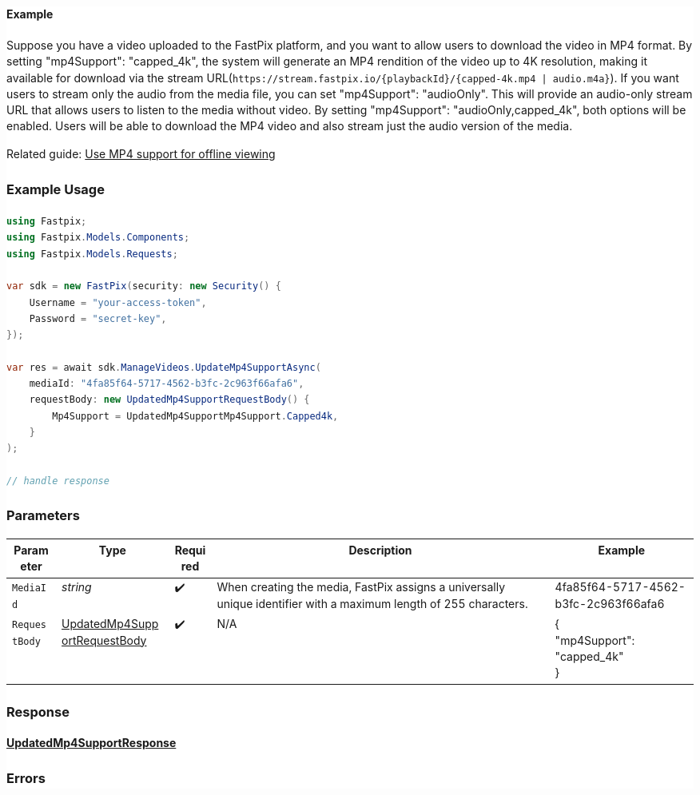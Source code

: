 #### Example
Suppose you have a video uploaded to the FastPix platform, and you want to allow users to download the video in MP4 format. By setting "mp4Support": "capped_4k", the system will generate an MP4 rendition of the video up to 4K resolution, making it available for download via the stream URL(`https://stream.fastpix.io/{playbackId}/{capped-4k.mp4 | audio.m4a}`).
If you want users to stream only the audio from the media file, you can set "mp4Support": "audioOnly". This will provide an audio-only stream URL that allows users to listen to the media without video.
By setting "mp4Support": "audioOnly,capped_4k", both options will be enabled. Users will be able to download the MP4 video and also stream just the audio version of the media.


Related guide: <a href="https://docs.fastpix.io/docs/mp4-support-for-offline-viewing">Use MP4 support for offline viewing</a>


### Example Usage


```csharp
using Fastpix;
using Fastpix.Models.Components;
using Fastpix.Models.Requests;

var sdk = new FastPix(security: new Security() {
    Username = "your-access-token",
    Password = "secret-key",
});

var res = await sdk.ManageVideos.UpdateMp4SupportAsync(
    mediaId: "4fa85f64-5717-4562-b3fc-2c963f66afa6",
    requestBody: new UpdatedMp4SupportRequestBody() {
        Mp4Support = UpdatedMp4SupportMp4Support.Capped4k,
    }
);

// handle response
```

### Parameters

| Parameter                                                                                                          | Type                                                                                                               | Required                                                                                                           | Description                                                                                                        | Example                                                                                                            |
| ------------------------------------------------------------------------------------------------------------------ | ------------------------------------------------------------------------------------------------------------------ | ------------------------------------------------------------------------------------------------------------------ | ------------------------------------------------------------------------------------------------------------------ | ------------------------------------------------------------------------------------------------------------------ |
| `MediaId`                                                                                                          | *string*                                                                                                           | :heavy_check_mark:                                                                                                 | When creating the media, FastPix assigns a universally unique identifier with a maximum length of 255 characters.<br/> | 4fa85f64-5717-4562-b3fc-2c963f66afa6                                                                               |
| `RequestBody`                                                                                                      | [UpdatedMp4SupportRequestBody](../../Models/Requests/UpdatedMp4SupportRequestBody.md)                              | :heavy_check_mark:                                                                                                 | N/A                                                                                                                | {<br/>"mp4Support": "capped_4k"<br/>}                                                                              |

### Response

**[UpdatedMp4SupportResponse](../../Models/Requests/UpdatedMp4SupportResponse.md)**

### Errors
